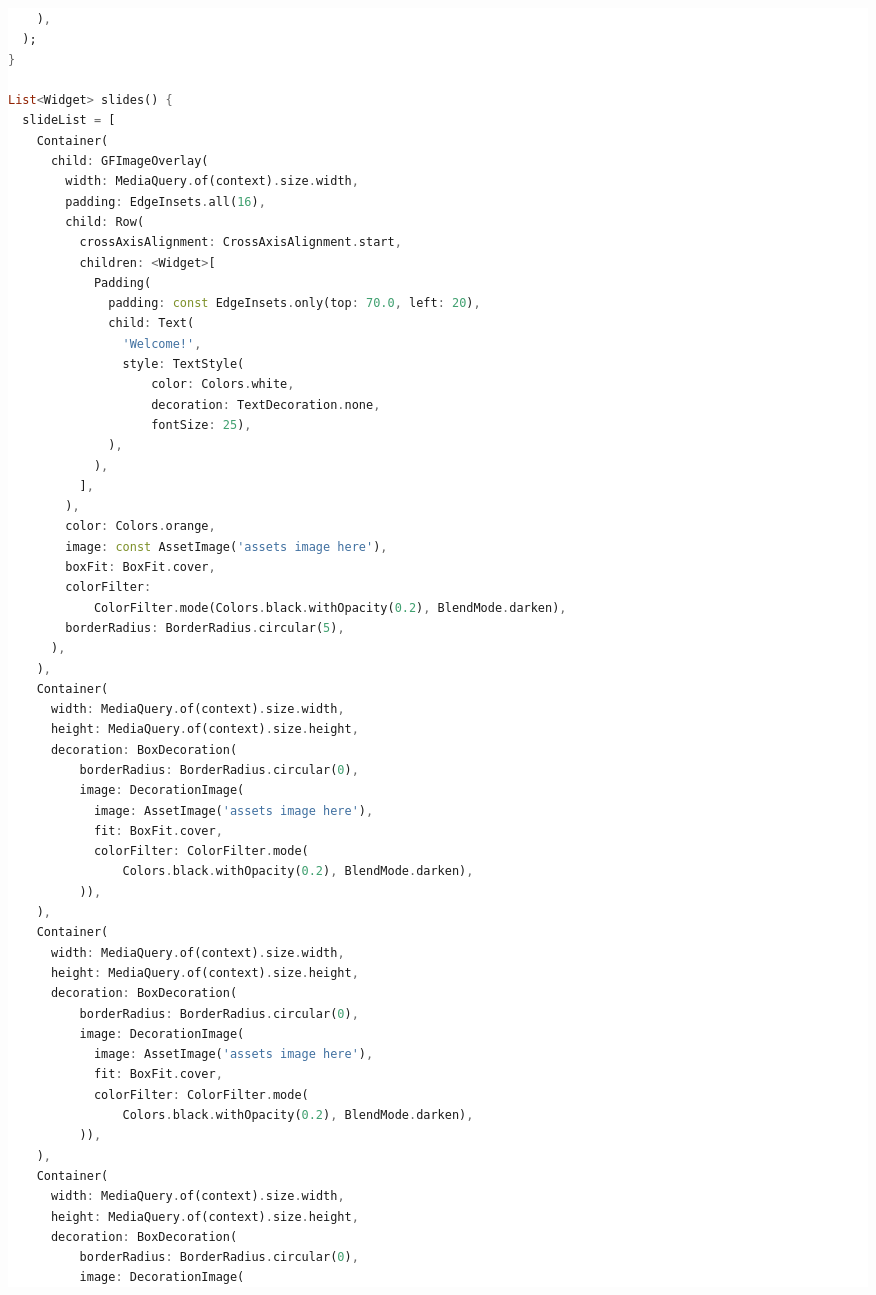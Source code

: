 ```dart
    ),
  );
}

List<Widget> slides() {
  slideList = [
    Container(
      child: GFImageOverlay(
        width: MediaQuery.of(context).size.width,
        padding: EdgeInsets.all(16),
        child: Row(
          crossAxisAlignment: CrossAxisAlignment.start,
          children: <Widget>[
            Padding(
              padding: const EdgeInsets.only(top: 70.0, left: 20),
              child: Text(
                'Welcome!',
                style: TextStyle(
                    color: Colors.white,
                    decoration: TextDecoration.none,
                    fontSize: 25),
              ),
            ),
          ],
        ),
        color: Colors.orange,
        image: const AssetImage('assets image here'),
        boxFit: BoxFit.cover,
        colorFilter:
            ColorFilter.mode(Colors.black.withOpacity(0.2), BlendMode.darken),
        borderRadius: BorderRadius.circular(5),
      ),
    ),
    Container(
      width: MediaQuery.of(context).size.width,
      height: MediaQuery.of(context).size.height,
      decoration: BoxDecoration(
          borderRadius: BorderRadius.circular(0),
          image: DecorationImage(
            image: AssetImage('assets image here'),
            fit: BoxFit.cover,
            colorFilter: ColorFilter.mode(
                Colors.black.withOpacity(0.2), BlendMode.darken),
          )),
    ),
    Container(
      width: MediaQuery.of(context).size.width,
      height: MediaQuery.of(context).size.height,
      decoration: BoxDecoration(
          borderRadius: BorderRadius.circular(0),
          image: DecorationImage(
            image: AssetImage('assets image here'),
            fit: BoxFit.cover,
            colorFilter: ColorFilter.mode(
                Colors.black.withOpacity(0.2), BlendMode.darken),
          )),
    ),
    Container(
      width: MediaQuery.of(context).size.width,
      height: MediaQuery.of(context).size.height,
      decoration: BoxDecoration(
          borderRadius: BorderRadius.circular(0),
          image: DecorationImage(
```